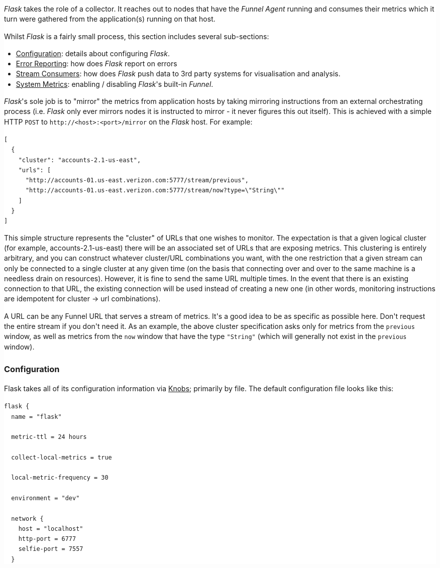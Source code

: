 *Flask* takes the role of a collector. It reaches out to nodes that have the *Funnel Agent* running and consumes their metrics which it turn were gathered from the application(s) running on that host.

Whilst *Flask* is a fairly small process, this section includes several sub-sections:

* [Configuration](#flask-configuration): details about configuring *Flask*.
* [Error Reporting](#flask-error-reporting): how does *Flask* report on errors
* [Stream Consumers](#flask-stream-consumers): how does *Flask* push data to 3rd party systems for visualisation and analysis.
* [System Metrics](#flask-system-metrics): enabling / disabling *Flask*'s built-in *Funnel*.

*Flask*'s sole job is to "mirror" the metrics from application hosts by taking mirroring instructions from an external orchestrating process (i.e. *Flask* only ever mirrors nodes it is instructed to mirror - it never figures this out itself). This is achieved with a simple HTTP `POST` to `http://<host>:<port>/mirror` on the *Flask* host. For example:

````
[
  {
    "cluster": "accounts-2.1-us-east",
    "urls": [
      "http://accounts-01.us-east.verizon.com:5777/stream/previous",
      "http://accounts-01.us-east.verizon.com:5777/stream/now?type=\"String\""
    ]
  }
]
````

This simple structure represents the "cluster" of URLs that one wishes to monitor. The expectation is that a given logical cluster (for example, accounts-2.1-us-east) there will be an associated set of URLs that are exposing metrics. This clustering is entirely arbitrary, and you can construct whatever cluster/URL combinations you want, with the one restriction that a given stream can only be connected to a single cluster at any given time (on the basis that connecting over and over to the same machine is a needless drain on resources). However, it is fine to send the same URL multiple times. In the event that there is an existing connection to that URL, the existing connection will be used instead of creating a new one (in other words, monitoring instructions are idempotent for cluster -> url combinations).

A URL can be any Funnel URL that serves a stream of metrics. It's a good idea to be as specific as possible here. Don't request the entire stream if you don't need it. As an example, the above cluster specification asks only for metrics from the `previous` window, as well as metrics from the `now` window that have the type `"String"` (which will generally not exist in the `previous` window).

<a name="flask-configuration"></a>

### Configuration

Flask takes all of its configuration information via [Knobs](https://github.com/oncue/knobs); primarily by file. The default configuration file looks like this:

```
flask {
  name = "flask"

  metric-ttl = 24 hours

  collect-local-metrics = true

  local-metric-frequency = 30

  environment = "dev"

  network {
    host = "localhost"
    http-port = 6777
    selfie-port = 7557
  }
```
